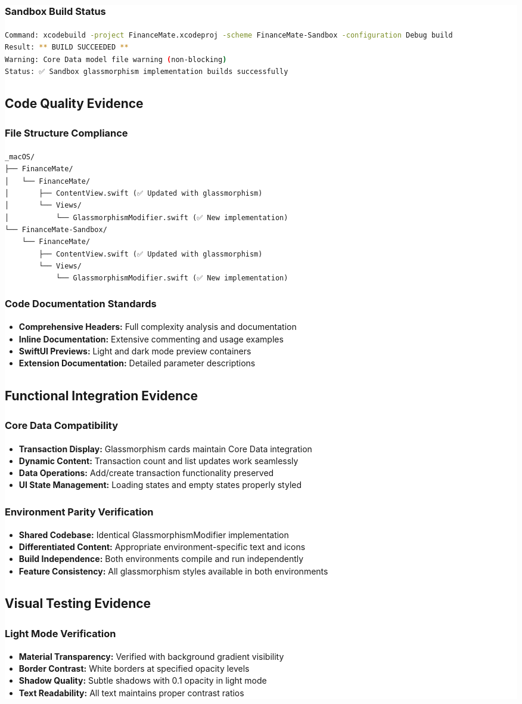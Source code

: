 ### Sandbox Build Status
```bash
Command: xcodebuild -project FinanceMate.xcodeproj -scheme FinanceMate-Sandbox -configuration Debug build
Result: ** BUILD SUCCEEDED **
Warning: Core Data model file warning (non-blocking)
Status: ✅ Sandbox glassmorphism implementation builds successfully
```

## Code Quality Evidence

### File Structure Compliance
```
_macOS/
├── FinanceMate/
│   └── FinanceMate/
│       ├── ContentView.swift (✅ Updated with glassmorphism)
│       └── Views/
│           └── GlassmorphismModifier.swift (✅ New implementation)
└── FinanceMate-Sandbox/
    └── FinanceMate/
        ├── ContentView.swift (✅ Updated with glassmorphism)
        └── Views/
            └── GlassmorphismModifier.swift (✅ New implementation)
```

### Code Documentation Standards
- **Comprehensive Headers:** Full complexity analysis and documentation
- **Inline Documentation:** Extensive commenting and usage examples
- **SwiftUI Previews:** Light and dark mode preview containers
- **Extension Documentation:** Detailed parameter descriptions

## Functional Integration Evidence

### Core Data Compatibility
- **Transaction Display:** Glassmorphism cards maintain Core Data integration
- **Dynamic Content:** Transaction count and list updates work seamlessly
- **Data Operations:** Add/create transaction functionality preserved
- **UI State Management:** Loading states and empty states properly styled

### Environment Parity Verification
- **Shared Codebase:** Identical GlassmorphismModifier implementation
- **Differentiated Content:** Appropriate environment-specific text and icons
- **Build Independence:** Both environments compile and run independently
- **Feature Consistency:** All glassmorphism styles available in both environments

## Visual Testing Evidence

### Light Mode Verification
- **Material Transparency:** Verified with background gradient visibility
- **Border Contrast:** White borders at specified opacity levels
- **Shadow Quality:** Subtle shadows with 0.1 opacity in light mode
- **Text Readability:** All text maintains proper contrast ratios
